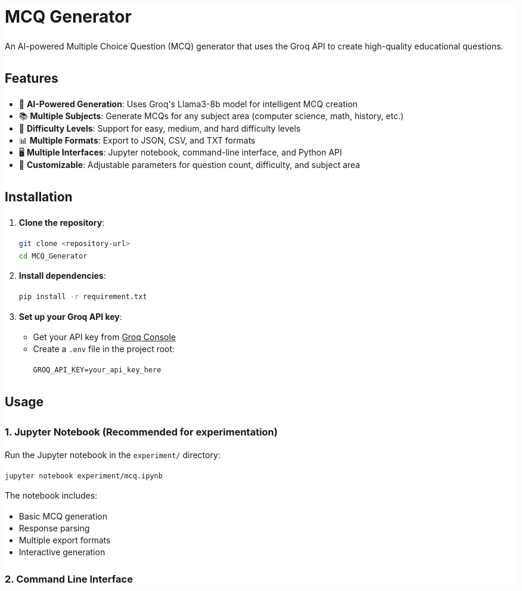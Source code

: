 # MCQ Generator

An AI-powered Multiple Choice Question (MCQ) generator that uses the Groq API to create high-quality educational questions.

## Features

- 🤖 **AI-Powered Generation**: Uses Groq's Llama3-8b model for intelligent MCQ creation
- 📚 **Multiple Subjects**: Generate MCQs for any subject area (computer science, math, history, etc.)
- 🎯 **Difficulty Levels**: Support for easy, medium, and hard difficulty levels
- 📊 **Multiple Formats**: Export to JSON, CSV, and TXT formats
- 🖥️ **Multiple Interfaces**: Jupyter notebook, command-line interface, and Python API
- 🔧 **Customizable**: Adjustable parameters for question count, difficulty, and subject area

## Installation

1. **Clone the repository**:
   ```bash
   git clone <repository-url>
   cd MCQ_Generator
   ```

2. **Install dependencies**:
   ```bash
   pip install -r requirement.txt
   ```

3. **Set up your Groq API key**:
   - Get your API key from [Groq Console](https://console.groq.com/)
   - Create a `.env` file in the project root:
     ```
     GROQ_API_KEY=your_api_key_here
     ```

## Usage

### 1. Jupyter Notebook (Recommended for experimentation)

Run the Jupyter notebook in the `experiment/` directory:

```bash
jupyter notebook experiment/mcq.ipynb
```

The notebook includes:
- Basic MCQ generation
- Response parsing
- Multiple export formats
- Interactive generation

### 2. Command Line Interface
